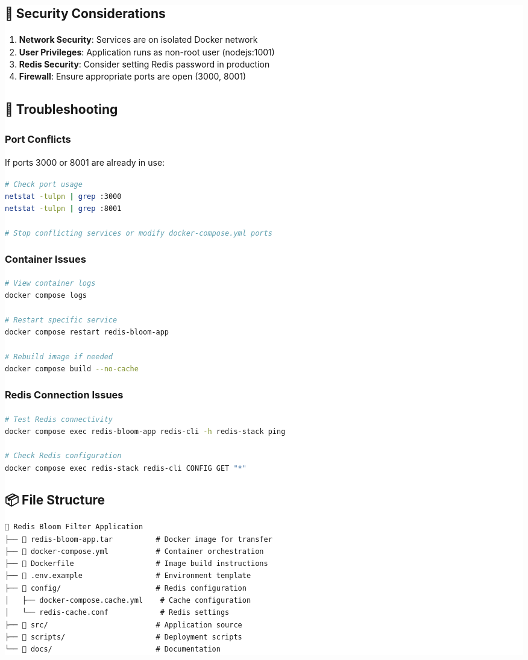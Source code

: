 ## 🔐 Security Considerations

1. **Network Security**: Services are on isolated Docker network
2. **User Privileges**: Application runs as non-root user (nodejs:1001)
3. **Redis Security**: Consider setting Redis password in production
4. **Firewall**: Ensure appropriate ports are open (3000, 8001)

## 🐛 Troubleshooting

### Port Conflicts
If ports 3000 or 8001 are already in use:
```bash
# Check port usage
netstat -tulpn | grep :3000
netstat -tulpn | grep :8001

# Stop conflicting services or modify docker-compose.yml ports
```

### Container Issues
```bash
# View container logs
docker compose logs

# Restart specific service
docker compose restart redis-bloom-app

# Rebuild image if needed
docker compose build --no-cache
```

### Redis Connection Issues
```bash
# Test Redis connectivity
docker compose exec redis-bloom-app redis-cli -h redis-stack ping

# Check Redis configuration
docker compose exec redis-stack redis-cli CONFIG GET "*"
```

## 📦 File Structure

```
📁 Redis Bloom Filter Application
├── 🐳 redis-bloom-app.tar          # Docker image for transfer
├── 📄 docker-compose.yml           # Container orchestration
├── 📄 Dockerfile                   # Image build instructions
├── 📄 .env.example                 # Environment template
├── 📁 config/                      # Redis configuration
│   ├── docker-compose.cache.yml    # Cache configuration
│   └── redis-cache.conf            # Redis settings
├── 📁 src/                         # Application source
├── 📁 scripts/                     # Deployment scripts
└── 📁 docs/                        # Documentation
```
